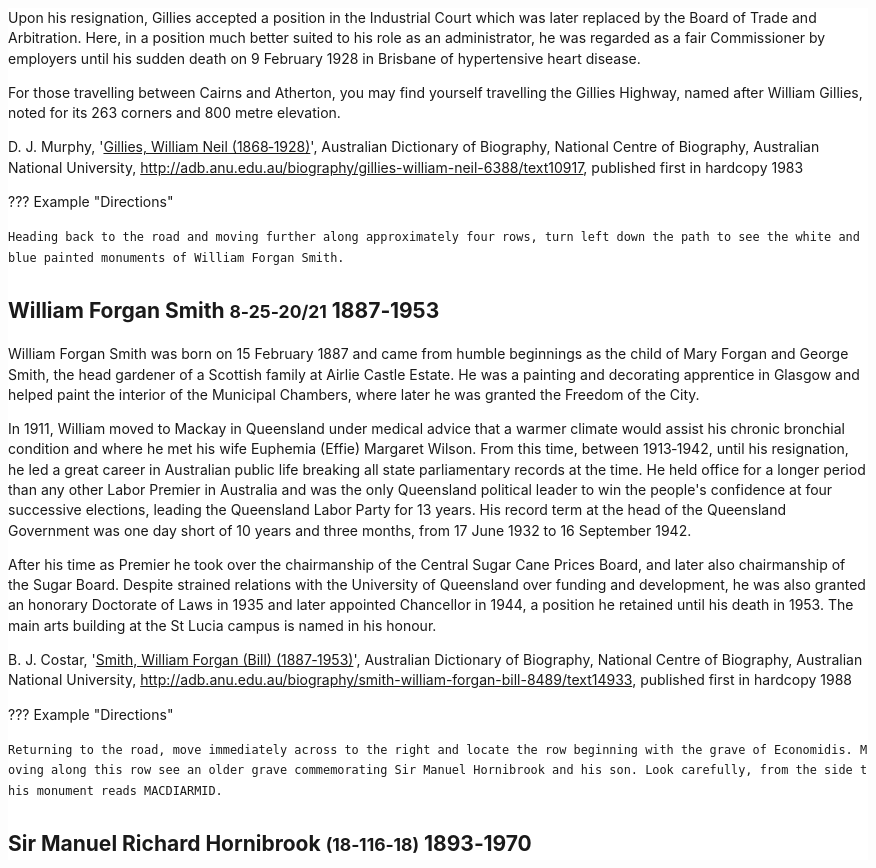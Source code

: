 Upon his resignation, Gillies accepted a position in the Industrial Court which was later replaced by the Board of Trade and Arbitration. Here, in a position much better suited to his role as an administrator, he was regarded as a fair Commissioner by employers until his sudden death on 9 February 1928 in Brisbane of hypertensive heart disease.

For those travelling between Cairns and Atherton, you may find yourself travelling the Gillies Highway, named after William Gillies, noted for its 263 corners and 800 metre elevation. 

D. J. Murphy, '[Gillies, William Neil (1868‑1928)](http://adb.anu.edu.au/biography/gillies-william-neil-6388/text10917)', Australian Dictionary of Biography, National Centre of Biography, Australian National University, http://adb.anu.edu.au/biography/gillies-william-neil-6388/text10917, published first in hardcopy 1983

??? Example "Directions" 

    Heading back to the road and moving further along approximately four rows, turn left down the path to see the white and blue painted monuments of William Forgan Smith.


## William Forgan Smith <small>8‑25‑20/21</small> 1887‑1953

William Forgan Smith was born on 15 February 1887 and came from humble beginnings as the child of Mary Forgan and George Smith, the head gardener of a Scottish family at Airlie Castle Estate. He was a painting and decorating apprentice in Glasgow and helped paint the interior of the Municipal Chambers, where later he was granted the Freedom of the City.

In 1911, William moved to Mackay in Queensland under medical advice that a warmer climate would assist his chronic bronchial condition and where he met his wife Euphemia (Effie) Margaret Wilson. From this time, between 1913‑1942, until his resignation, he led a great career in Australian public life breaking all state parliamentary records at the time. He held office for a longer period than any other Labor Premier in Australia and was the only Queensland political leader to win the people's confidence at four successive elections, leading the Queensland Labor Party for 13 years. His record term at the head of the Queensland Government was one day short of 10 years and three months, from 17 June 1932 to 16 September 1942.  

After his time as Premier he took over the chairmanship of the Central Sugar Cane Prices Board, and later also chairmanship of the Sugar Board. Despite strained relations with the University of Queensland over funding and development, he was also granted an honorary Doctorate of Laws in 1935 and later appointed Chancellor in 1944, a position he retained until his death in 1953. The main arts building at the St Lucia campus is named in his honour. 
 
B. J. Costar, '[Smith, William Forgan (Bill) (1887‑1953)](http://adb.anu.edu.au/biography/smith-william-forgan-bill-8489/text14933)', Australian Dictionary of Biography, National Centre of Biography, Australian National University, http://adb.anu.edu.au/biography/smith-william-forgan-bill-8489/text14933, published first in hardcopy 1988

??? Example "Directions" 

    Returning to the road, move immediately across to the right and locate the row beginning with the grave of Economidis. Moving along this row see an older grave commemorating Sir Manuel Hornibrook and his son. Look carefully, from the side this monument reads MACDIARMID.


## Sir Manuel Richard Hornibrook <small>(18‑116‑18)</small> 1893‑1970
